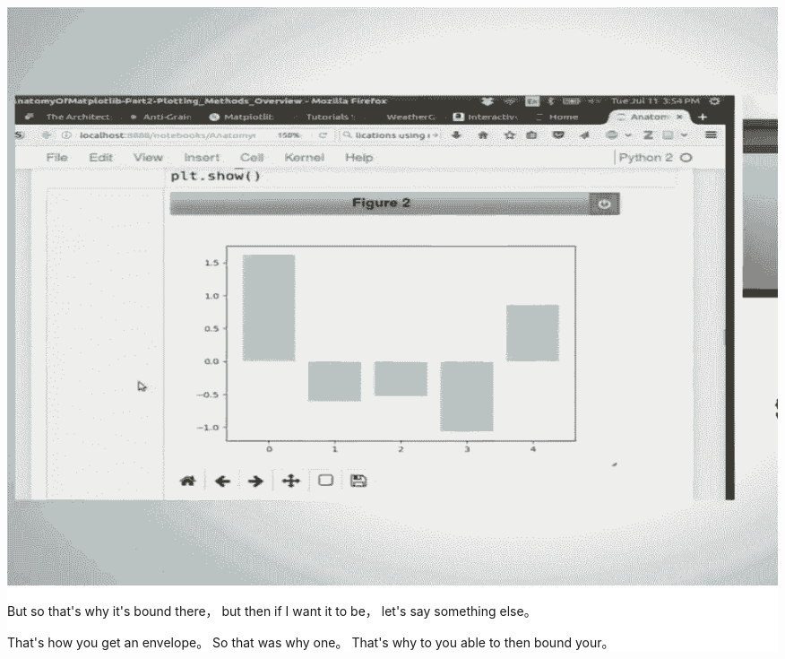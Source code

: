 ![](img/e4958744496fcbb23b7c948eb7b9c702_74.png)

 But so that's why it's bound there， but then if I want it to be， let's say something else。

 That's how you get an envelope。 So that was why one。 That's why to you able to then bound your。


